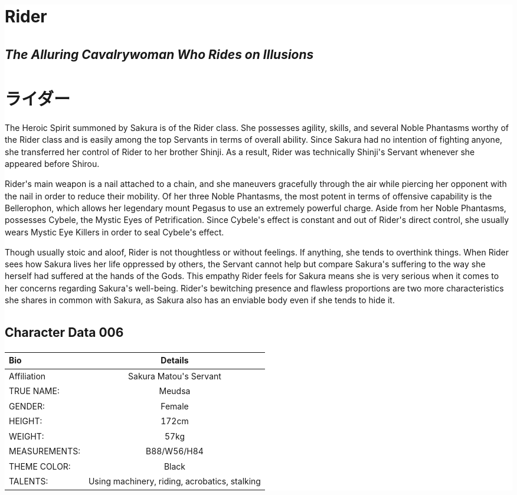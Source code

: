 # Rider

 *The Alluring Cavalrywoman Who Rides on Illusions*
---
# ライダー

The Heroic Spirit summoned by Sakura is of
the Rider class. She possesses agility, skills, and
several Noble Phantasms worthy of the Rider
class and is easily among the top Servants in
terms of overall ability. Since Sakura had no
intention of fighting anyone, she transferred her
control of Rider to her brother Shinji. As a result,
Rider was technically Shinji's Servant whenever
she appeared before Shirou.

Rider's main weapon is a nail attached to a
chain, and she maneuvers gracefully through the
air while piercing her opponent with the nail in
order to reduce their mobility. Of her three Noble
Phantasms, the most potent in terms of offensive
capability is the Bellerophon, which allows her
legendary mount Pegasus to use an extremely
powerful charge. Aside from her Noble Phantasms,
possesses Cybele, the Mystic Eyes of
Petrification. Since Cybele's effect is constant and
out of Rider's direct control, she usually wears
Mystic Eye Killers in order to seal Cybele's effect.

Though usually stoic and aloof, Rider is not
thoughtless or without feelings. If anything, she
tends to overthink things. When Rider sees how
Sakura lives her life oppressed by others, the
Servant cannot help but compare Sakura's suffering
to the way she herself had suffered at the hands of
the Gods. This empathy Rider feels for Sakura
means she is very serious when it comes to her
concerns regarding Sakura's well-being. Rider's
bewitching presence and flawless proportions are
two more characteristics she shares in common with
Sakura, as Sakura also has an enviable body even
if she tends to hide it.



## Character Data 006

| Bio | Details |
|:--------|:--------:|
|Affiliation|Sakura Matou's Servant|
|TRUE NAME:|Meudsa|
|GENDER:|Female|
|HEIGHT:| 172cm|
|WEIGHT:| 57kg|
|MEASUREMENTS:| B88/W56/H84|
|THEME COLOR:| Black|
|TALENTS: |Using machinery, riding, acrobatics, stalking|